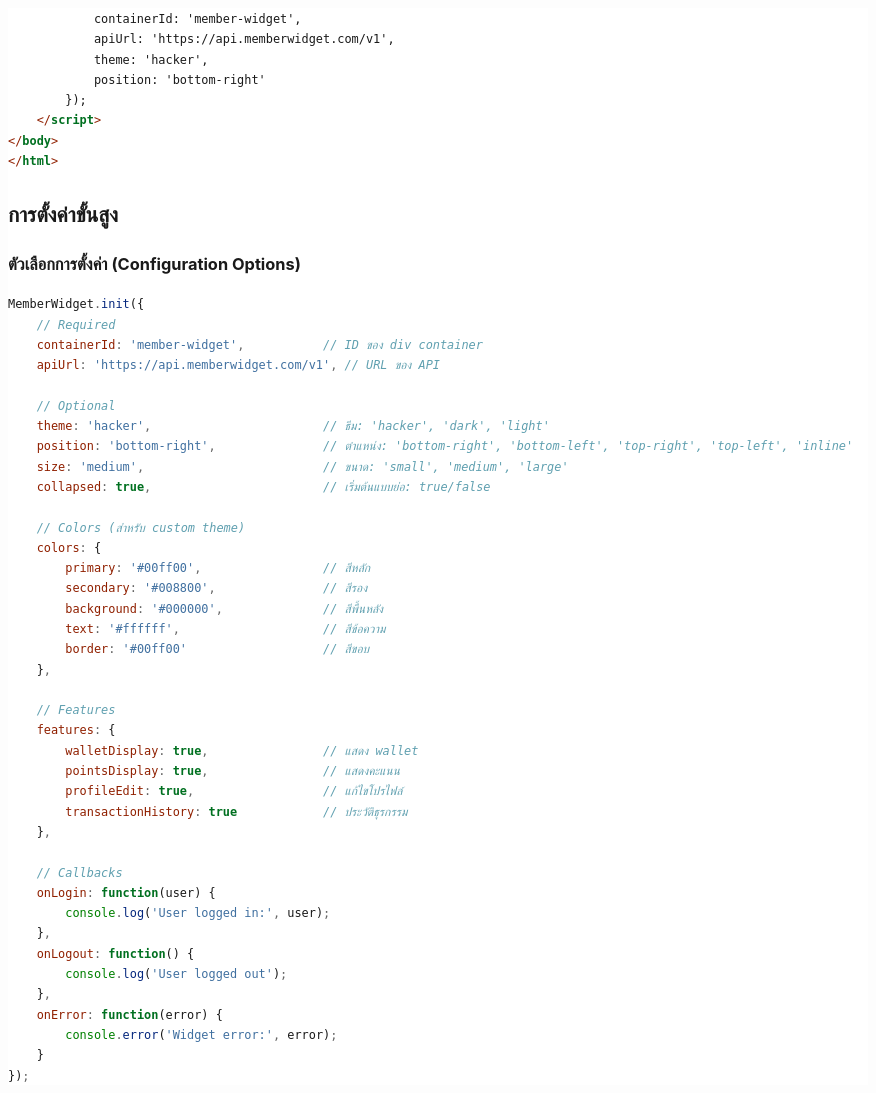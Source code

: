 ```html
            containerId: 'member-widget',
            apiUrl: 'https://api.memberwidget.com/v1',
            theme: 'hacker',
            position: 'bottom-right'
        });
    </script>
</body>
</html>
```

## การตั้งค่าขั้นสูง

### ตัวเลือกการตั้งค่า (Configuration Options)

```javascript
MemberWidget.init({
    // Required
    containerId: 'member-widget',           // ID ของ div container
    apiUrl: 'https://api.memberwidget.com/v1', // URL ของ API
    
    // Optional
    theme: 'hacker',                        // ธีม: 'hacker', 'dark', 'light'
    position: 'bottom-right',               // ตำแหน่ง: 'bottom-right', 'bottom-left', 'top-right', 'top-left', 'inline'
    size: 'medium',                         // ขนาด: 'small', 'medium', 'large'
    collapsed: true,                        // เริ่มต้นแบบย่อ: true/false
    
    // Colors (สำหรับ custom theme)
    colors: {
        primary: '#00ff00',                 // สีหลัก
        secondary: '#008800',               // สีรอง
        background: '#000000',              // สีพื้นหลัง
        text: '#ffffff',                    // สีข้อความ
        border: '#00ff00'                   // สีขอบ
    },
    
    // Features
    features: {
        walletDisplay: true,                // แสดง wallet
        pointsDisplay: true,                // แสดงคะแนน
        profileEdit: true,                  // แก้ไขโปรไฟล์
        transactionHistory: true            // ประวัติธุรกรรม
    },
    
    // Callbacks
    onLogin: function(user) {
        console.log('User logged in:', user);
    },
    onLogout: function() {
        console.log('User logged out');
    },
    onError: function(error) {
        console.error('Widget error:', error);
    }
});
```

